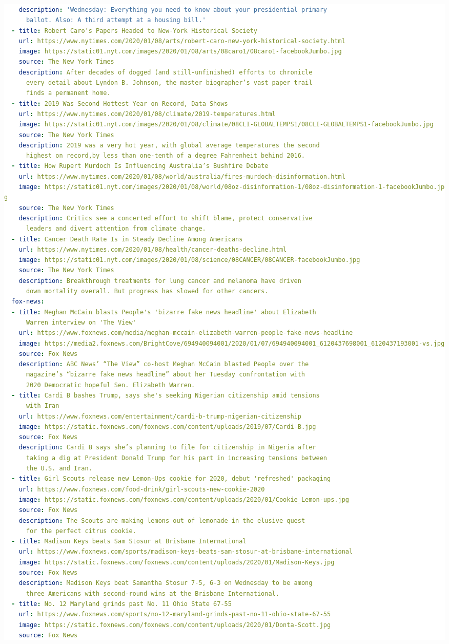 ```yaml
    description: 'Wednesday: Everything you need to know about your presidential primary
      ballot. Also: A third attempt at a housing bill.'
  - title: Robert Caro’s Papers Headed to New-York Historical Society
    url: https://www.nytimes.com/2020/01/08/arts/robert-caro-new-york-historical-society.html
    image: https://static01.nyt.com/images/2020/01/08/arts/08caro1/08caro1-facebookJumbo.jpg
    source: The New York Times
    description: After decades of dogged (and still-unfinished) efforts to chronicle
      every detail about Lyndon B. Johnson, the master biographer’s vast paper trail
      finds a permanent home.
  - title: 2019 Was Second Hottest Year on Record, Data Shows
    url: https://www.nytimes.com/2020/01/08/climate/2019-temperatures.html
    image: https://static01.nyt.com/images/2020/01/08/climate/08CLI-GLOBALTEMPS1/08CLI-GLOBALTEMPS1-facebookJumbo.jpg
    source: The New York Times
    description: 2019 was a very hot year, with global average temperatures the second
      highest on record,by less than one-tenth of a degree Fahrenheit behind 2016.
  - title: How Rupert Murdoch Is Influencing Australia’s Bushfire Debate
    url: https://www.nytimes.com/2020/01/08/world/australia/fires-murdoch-disinformation.html
    image: https://static01.nyt.com/images/2020/01/08/world/08oz-disinformation-1/08oz-disinformation-1-facebookJumbo.jpg
    source: The New York Times
    description: Critics see a concerted effort to shift blame, protect conservative
      leaders and divert attention from climate change.
  - title: Cancer Death Rate Is in Steady Decline Among Americans
    url: https://www.nytimes.com/2020/01/08/health/cancer-deaths-decline.html
    image: https://static01.nyt.com/images/2020/01/08/science/08CANCER/08CANCER-facebookJumbo.jpg
    source: The New York Times
    description: Breakthrough treatments for lung cancer and melanoma have driven
      down mortality overall. But progress has slowed for other cancers.
  fox-news:
  - title: Meghan McCain blasts People's 'bizarre fake news headline' about Elizabeth
      Warren interview on 'The View'
    url: https://www.foxnews.com/media/meghan-mccain-elizabeth-warren-people-fake-news-headline
    image: https://media2.foxnews.com/BrightCove/694940094001/2020/01/07/694940094001_6120437698001_6120437193001-vs.jpg
    source: Fox News
    description: ABC News’ “The View” co-host Meghan McCain blasted People over the
      magazine’s “bizarre fake news headline” about her Tuesday confrontation with
      2020 Democratic hopeful Sen. Elizabeth Warren.
  - title: Cardi B bashes Trump, says she's seeking Nigerian citizenship amid tensions
      with Iran
    url: https://www.foxnews.com/entertainment/cardi-b-trump-nigerian-citizenship
    image: https://static.foxnews.com/foxnews.com/content/uploads/2019/07/Cardi-B.jpg
    source: Fox News
    description: Cardi B says she’s planning to file for citizenship in Nigeria after
      taking a dig at President Donald Trump for his part in increasing tensions between
      the U.S. and Iran.
  - title: Girl Scouts release new Lemon-Ups cookie for 2020, debut 'refreshed' packaging
    url: https://www.foxnews.com/food-drink/girl-scouts-new-cookie-2020
    image: https://static.foxnews.com/foxnews.com/content/uploads/2020/01/Cookie_Lemon-ups.jpg
    source: Fox News
    description: The Scouts are making lemons out of lemonade in the elusive quest
      for the perfect citrus cookie.
  - title: Madison Keys beats Sam Stosur at Brisbane International
    url: https://www.foxnews.com/sports/madison-keys-beats-sam-stosur-at-brisbane-international
    image: https://static.foxnews.com/foxnews.com/content/uploads/2020/01/Madison-Keys.jpg
    source: Fox News
    description: Madison Keys beat Samantha Stosur 7-5, 6-3 on Wednesday to be among
      three Americans with second-round wins at the Brisbane International.
  - title: No. 12 Maryland grinds past No. 11 Ohio State 67-55
    url: https://www.foxnews.com/sports/no-12-maryland-grinds-past-no-11-ohio-state-67-55
    image: https://static.foxnews.com/foxnews.com/content/uploads/2020/01/Donta-Scott.jpg
    source: Fox News
```